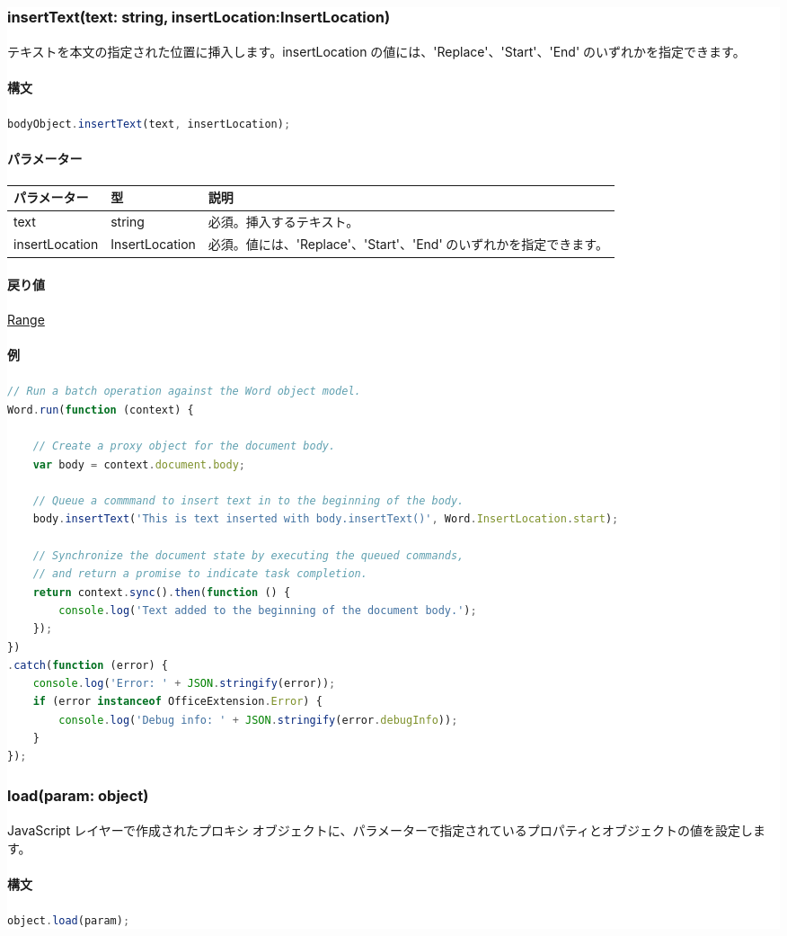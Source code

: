 ### <a name="inserttexttext-string-insertlocation-insertlocation"></a>insertText(text: string, insertLocation:InsertLocation)
テキストを本文の指定された位置に挿入します。insertLocation の値には、'Replace'、'Start'、'End' のいずれかを指定できます。

#### <a name="syntax"></a>構文
```js
bodyObject.insertText(text, insertLocation);
```

#### <a name="parameters"></a>パラメーター
| パラメーター    | 型   |説明|
|:---------------|:--------|:----------|
|text|string|必須。挿入するテキスト。|
|insertLocation|InsertLocation|必須。値には、'Replace'、'Start'、'End' のいずれかを指定できます。|

#### <a name="returns"></a>戻り値
[Range](range.md)

#### <a name="examples"></a>例
```js
// Run a batch operation against the Word object model.
Word.run(function (context) {

    // Create a proxy object for the document body.
    var body = context.document.body;

    // Queue a commmand to insert text in to the beginning of the body.
    body.insertText('This is text inserted with body.insertText()', Word.InsertLocation.start);

    // Synchronize the document state by executing the queued commands,
    // and return a promise to indicate task completion.
    return context.sync().then(function () {
        console.log('Text added to the beginning of the document body.');
    });
})
.catch(function (error) {
    console.log('Error: ' + JSON.stringify(error));
    if (error instanceof OfficeExtension.Error) {
        console.log('Debug info: ' + JSON.stringify(error.debugInfo));
    }
});
```
### <a name="loadparam-object"></a>load(param: object)
JavaScript レイヤーで作成されたプロキシ オブジェクトに、パラメーターで指定されているプロパティとオブジェクトの値を設定します。

#### <a name="syntax"></a>構文
```js
object.load(param);
```
